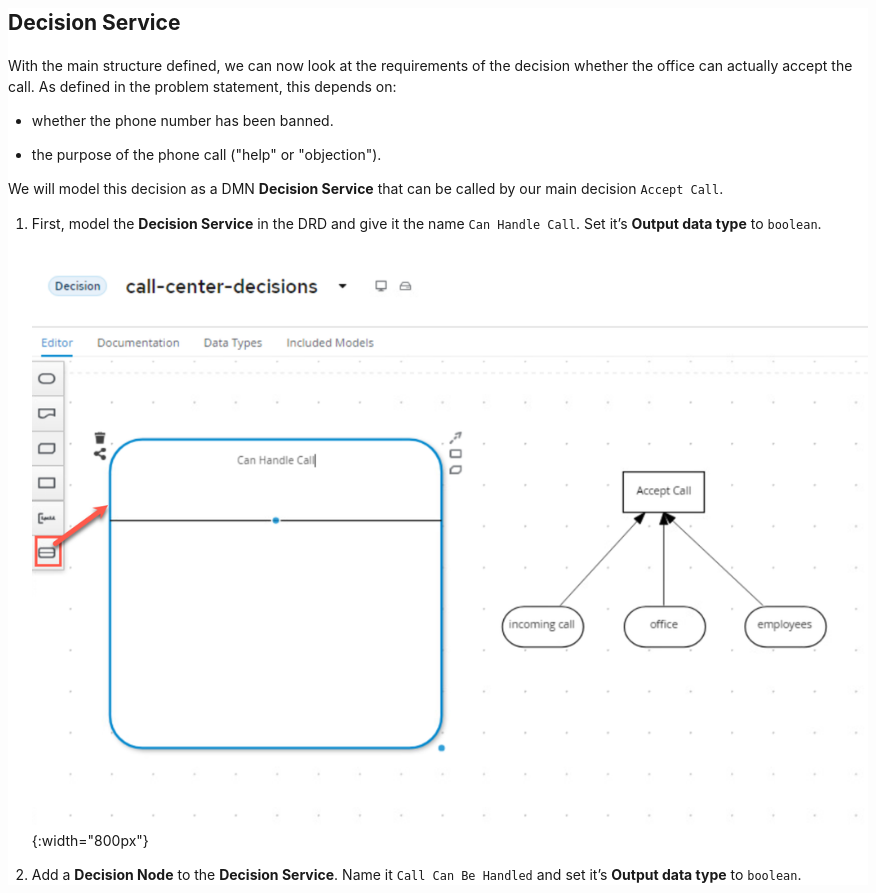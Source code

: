 ## Decision Service

With the main structure defined, we can now look at the requirements of the decision whether the office can actually accept the call. As defined in the problem statement, this depends on:

- whether the phone number has been banned.

- the purpose of the phone call ("help" or "objection").

We will model this decision as a DMN **Decision Service** that can be called by our main decision `Accept Call`.

1. First, model the **Decision Service** in the DRD and give it the name `Can Handle Call`. Set it’s **Output data type** to `boolean`.

    ![Decision Service Can Handle Call](../99_images/business_automation/dmn/canvas-decision-service-can-handle-call.png){:width="800px"}

2. Add a **Decision Node** to the **Decision Service**. Name it `Call Can Be Handled` and set it’s **Output data type** to `boolean`.
